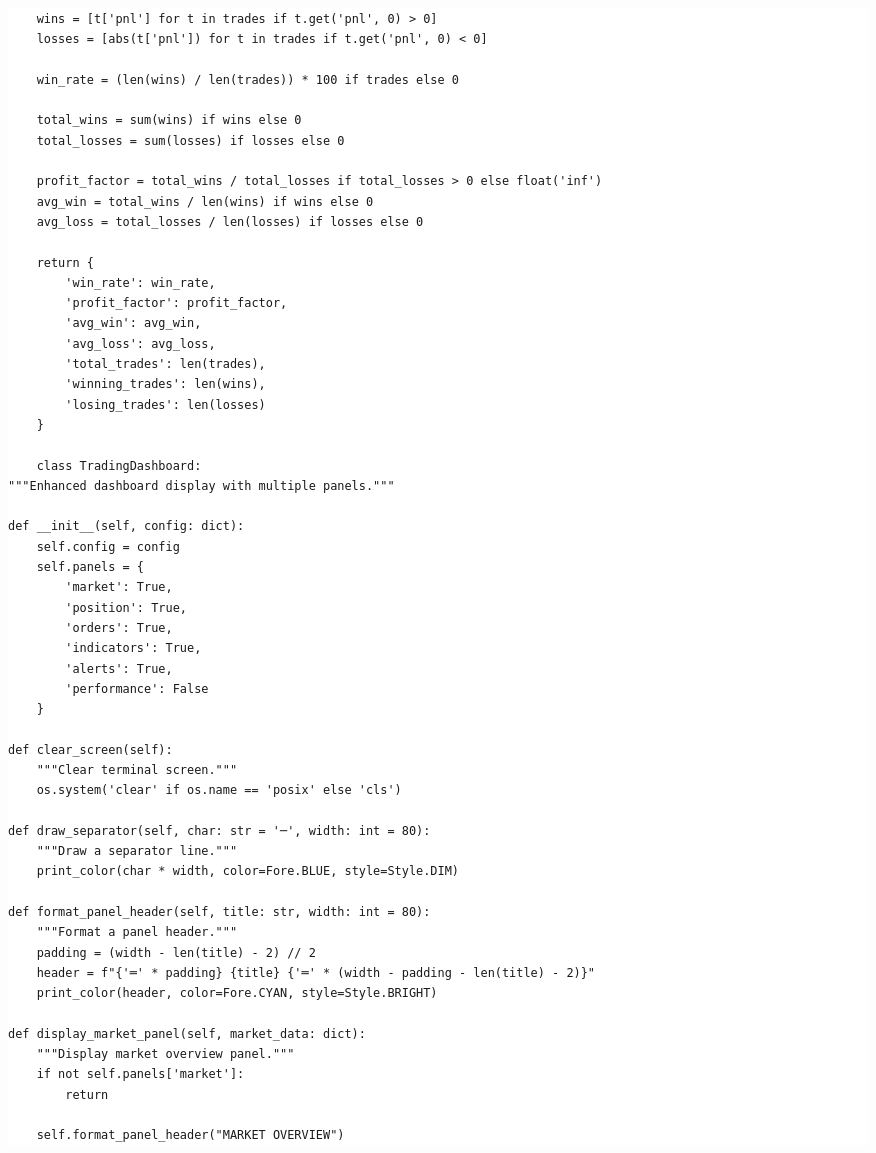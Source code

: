         wins = [t['pnl'] for t in trades if t.get('pnl', 0) > 0]
        losses = [abs(t['pnl']) for t in trades if t.get('pnl', 0) < 0]
        
        win_rate = (len(wins) / len(trades)) * 100 if trades else 0
        
        total_wins = sum(wins) if wins else 0
        total_losses = sum(losses) if losses else 0
        
        profit_factor = total_wins / total_losses if total_losses > 0 else float('inf')
        avg_win = total_wins / len(wins) if wins else 0
        avg_loss = total_losses / len(losses) if losses else 0
        
        return {
            'win_rate': win_rate,
            'profit_factor': profit_factor,
            'avg_win': avg_win,
            'avg_loss': avg_loss,
            'total_trades': len(trades),
            'winning_trades': len(wins),
            'losing_trades': len(losses)
        }

        class TradingDashboard:
    """Enhanced dashboard display with multiple panels."""
    
    def __init__(self, config: dict):
        self.config = config
        self.panels = {
            'market': True,
            'position': True,
            'orders': True,
            'indicators': True,
            'alerts': True,
            'performance': False
        }
    
    def clear_screen(self):
        """Clear terminal screen."""
        os.system('clear' if os.name == 'posix' else 'cls')
    
    def draw_separator(self, char: str = '─', width: int = 80):
        """Draw a separator line."""
        print_color(char * width, color=Fore.BLUE, style=Style.DIM)
    
    def format_panel_header(self, title: str, width: int = 80):
        """Format a panel header."""
        padding = (width - len(title) - 2) // 2
        header = f"{'═' * padding} {title} {'═' * (width - padding - len(title) - 2)}"
        print_color(header, color=Fore.CYAN, style=Style.BRIGHT)
    
    def display_market_panel(self, market_data: dict):
        """Display market overview panel."""
        if not self.panels['market']:
            return
        
        self.format_panel_header("MARKET OVERVIEW")
        